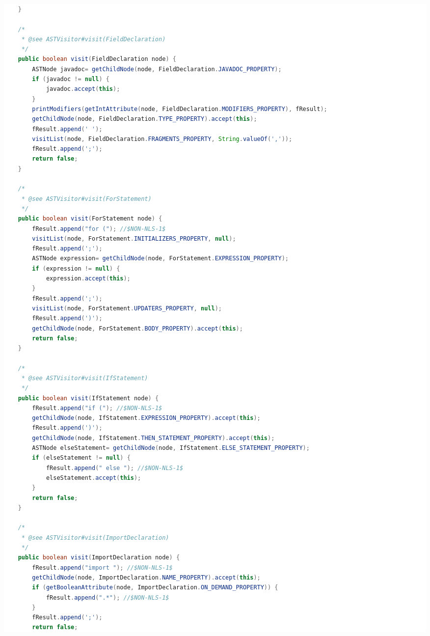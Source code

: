 ```java
	}

	/*
	 * @see ASTVisitor#visit(FieldDeclaration)
	 */
	public boolean visit(FieldDeclaration node) {
		ASTNode javadoc= getChildNode(node, FieldDeclaration.JAVADOC_PROPERTY);
		if (javadoc != null) {
			javadoc.accept(this);
		}
		printModifiers(getIntAttribute(node, FieldDeclaration.MODIFIERS_PROPERTY), fResult);
		getChildNode(node, FieldDeclaration.TYPE_PROPERTY).accept(this);
		fResult.append(' ');
		visitList(node, FieldDeclaration.FRAGMENTS_PROPERTY, String.valueOf(','));
		fResult.append(';');
		return false;
	}

	/*
	 * @see ASTVisitor#visit(ForStatement)
	 */
	public boolean visit(ForStatement node) {
		fResult.append("for ("); //$NON-NLS-1$
		visitList(node, ForStatement.INITIALIZERS_PROPERTY, null);
		fResult.append(';');
		ASTNode expression= getChildNode(node, ForStatement.EXPRESSION_PROPERTY);
		if (expression != null) {
			expression.accept(this);
		}
		fResult.append(';');
		visitList(node, ForStatement.UPDATERS_PROPERTY, null);
		fResult.append(')');
		getChildNode(node, ForStatement.BODY_PROPERTY).accept(this);
		return false;
	}

	/*
	 * @see ASTVisitor#visit(IfStatement)
	 */
	public boolean visit(IfStatement node) {
		fResult.append("if ("); //$NON-NLS-1$
		getChildNode(node, IfStatement.EXPRESSION_PROPERTY).accept(this);
		fResult.append(')');
		getChildNode(node, IfStatement.THEN_STATEMENT_PROPERTY).accept(this);
		ASTNode elseStatement= getChildNode(node, IfStatement.ELSE_STATEMENT_PROPERTY);
		if (elseStatement != null) {
			fResult.append(" else "); //$NON-NLS-1$
			elseStatement.accept(this);
		}
		return false;
	}

	/*
	 * @see ASTVisitor#visit(ImportDeclaration)
	 */
	public boolean visit(ImportDeclaration node) {
		fResult.append("import "); //$NON-NLS-1$
		getChildNode(node, ImportDeclaration.NAME_PROPERTY).accept(this);
		if (getBooleanAttribute(node, ImportDeclaration.ON_DEMAND_PROPERTY)) {
			fResult.append(".*"); //$NON-NLS-1$
		}
		fResult.append(';');
		return false;
```